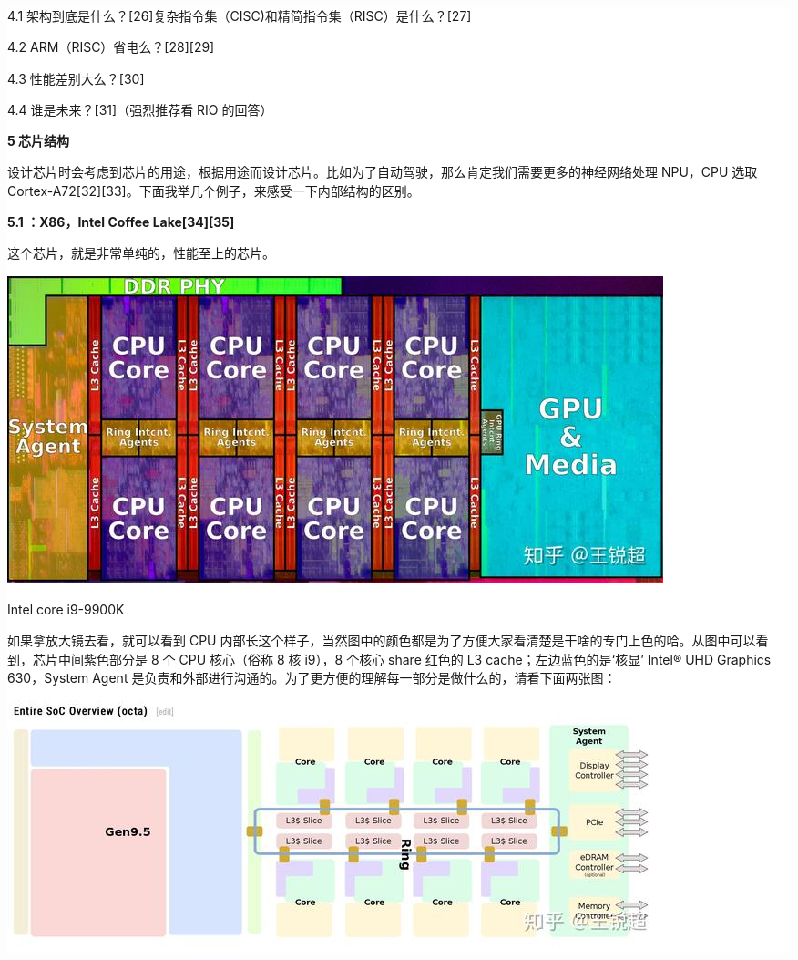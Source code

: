 4.1 架构到底是什么？\[26\]复杂指令集（CISC)和精简指令集（RISC）是什么？\[27\]

4.2 ARM（RISC）省电么？\[28\]\[29\]

4.3 性能差别大么？\[30\]

4.4 谁是未来？\[31\]（强烈推荐看 RIO 的回答）

**5 芯片结构**

设计芯片时会考虑到芯片的用途，根据用途而设计芯片。比如为了自动驾驶，那么肯定我们需要更多的神经网络处理 NPU，CPU 选取 Cortex-A72\[32\]\[33\]。下面我举几个例子，来感受一下内部结构的区别。

**5.1 ：X86，Intel Coffee Lake\[34\]\[35\]**

这个芯片，就是非常单纯的，性能至上的芯片。

![Image 7](assets/f/2/f2bac2e8ae4c4f20fed57a8dd7a6e35b.jpg)

Intel core i9-9900K

如果拿放大镜去看，就可以看到 CPU 内部长这个样子，当然图中的颜色都是为了方便大家看清楚是干啥的专门上色的哈。从图中可以看到，芯片中间紫色部分是 8 个 CPU 核心（俗称 8 核 i9），8 个核心 share 红色的 L3 cache；左边蓝色的是‘核显’ Intel® UHD Graphics 630，System Agent 是负责和外部进行沟通的。为了更方便的理解每一部分是做什么的，请看下面两张图：

![Image 8](assets/5/6/564561685ab747b0f28fdaf814af4d73.jpg)
